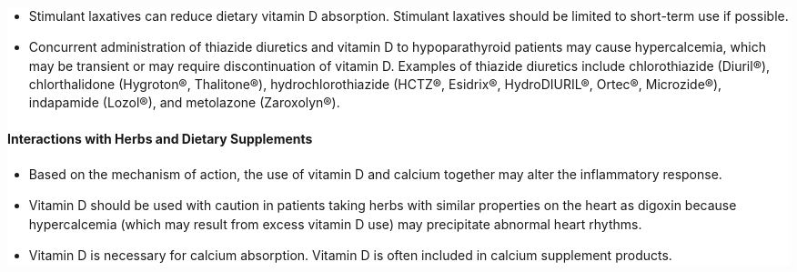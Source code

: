 * Stimulant laxatives can reduce dietary vitamin D absorption. Stimulant laxatives should be limited to short-term use if possible.

* Concurrent administration of thiazide diuretics and vitamin D to hypoparathyroid patients may cause hypercalcemia, which may be transient or may require discontinuation of vitamin D. Examples of thiazide diuretics include chlorothiazide (Diuril®), chlorthalidone (Hygroton®, Thalitone®), hydrochlorothiazide (HCTZ®, Esidrix®, HydroDIURIL®, Ortec®, Microzide®), indapamide (Lozol®), and metolazone (Zaroxolyn®).

#### Interactions with Herbs and Dietary Supplements

* Based on the mechanism of action, the use of vitamin D and calcium together may alter the inflammatory response.

* Vitamin D should be used with caution in patients taking herbs with similar properties on the heart as digoxin because hypercalcemia (which may result from excess vitamin D use) may precipitate abnormal heart rhythms.

* Vitamin D is necessary for calcium absorption. Vitamin D is often included in calcium supplement products.